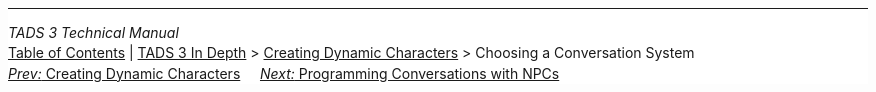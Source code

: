 </div>

------------------------------------------------------------------------

<div class="navb">

*TADS 3 Technical Manual*  
<a href="toc.html" class="nav">Table of Contents</a> \|
<a href="depth.html" class="nav">TADS 3 In Depth</a> \>
<a href="t3actor.html" class="nav">Creating Dynamic Characters</a> \>
Choosing a Conversation System  
<span class="navnp"><a href="t3actor.html" class="nav"><em>Prev:</em> Creating Dynamic
Characters</a>    
<a href="t3conv.html" class="nav"><em>Next:</em> Programming
Conversations with NPCs</a>     </span>

</div>
